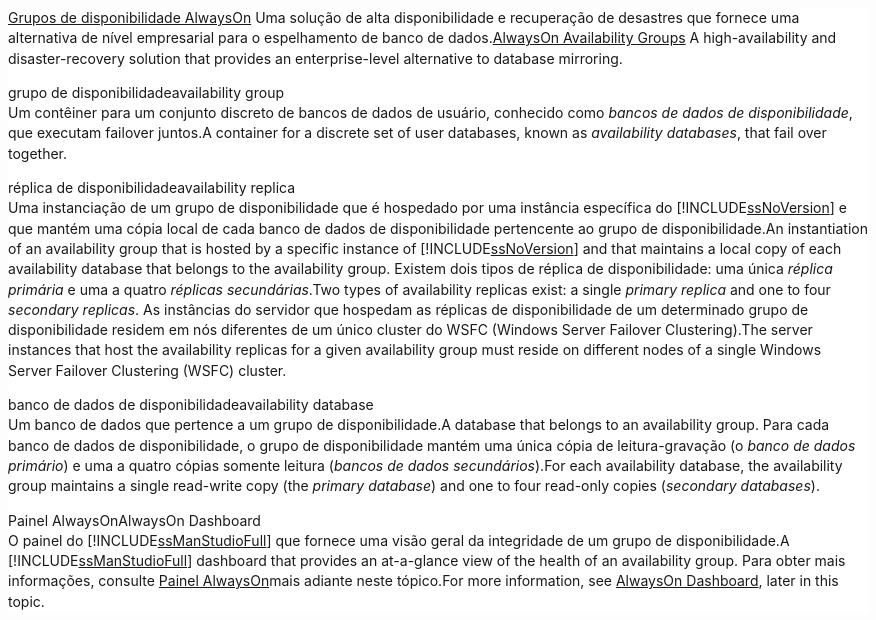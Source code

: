  <span data-ttu-id="22110-108">[Grupos de disponibilidade AlwaysOn](always-on-availability-groups-sql-server.md) Uma solução de alta disponibilidade e recuperação de desastres que fornece uma alternativa de nível empresarial para o espelhamento de banco de dados.</span><span class="sxs-lookup"><span data-stu-id="22110-108">[AlwaysOn Availability Groups](always-on-availability-groups-sql-server.md) A high-availability and disaster-recovery solution that provides an enterprise-level alternative to database mirroring.</span></span>  
  
 <span data-ttu-id="22110-109">grupo de disponibilidade</span><span class="sxs-lookup"><span data-stu-id="22110-109">availability group</span></span>  
 <span data-ttu-id="22110-110">Um contêiner para um conjunto discreto de bancos de dados de usuário, conhecido como *bancos de dados de disponibilidade*, que executam failover juntos.</span><span class="sxs-lookup"><span data-stu-id="22110-110">A container for a discrete set of user databases, known as *availability databases*, that fail over together.</span></span>  
  
 <span data-ttu-id="22110-111">réplica de disponibilidade</span><span class="sxs-lookup"><span data-stu-id="22110-111">availability replica</span></span>  
 <span data-ttu-id="22110-112">Uma instanciação de um grupo de disponibilidade que é hospedado por uma instância específica do [!INCLUDE[ssNoVersion](../../../includes/ssnoversion-md.md)] e que mantém uma cópia local de cada banco de dados de disponibilidade pertencente ao grupo de disponibilidade.</span><span class="sxs-lookup"><span data-stu-id="22110-112">An instantiation of an availability group that is hosted by a specific instance of [!INCLUDE[ssNoVersion](../../../includes/ssnoversion-md.md)] and that maintains a local copy of each availability database that belongs to the availability group.</span></span> <span data-ttu-id="22110-113">Existem dois tipos de réplica de disponibilidade: uma única *réplica primária* e uma a quatro *réplicas secundárias*.</span><span class="sxs-lookup"><span data-stu-id="22110-113">Two types of availability replicas exist: a single *primary replica* and one to four *secondary replicas*.</span></span> <span data-ttu-id="22110-114">As instâncias do servidor que hospedam as réplicas de disponibilidade de um determinado grupo de disponibilidade residem em nós diferentes de um único cluster do WSFC (Windows Server Failover Clustering).</span><span class="sxs-lookup"><span data-stu-id="22110-114">The server instances that host the availability replicas for a given availability group must reside on different nodes of a single Windows Server Failover Clustering (WSFC) cluster.</span></span>  
  
 <span data-ttu-id="22110-115">banco de dados de disponibilidade</span><span class="sxs-lookup"><span data-stu-id="22110-115">availability database</span></span>  
 <span data-ttu-id="22110-116">Um banco de dados que pertence a um grupo de disponibilidade.</span><span class="sxs-lookup"><span data-stu-id="22110-116">A database that belongs to an availability group.</span></span> <span data-ttu-id="22110-117">Para cada banco de dados de disponibilidade, o grupo de disponibilidade mantém uma única cópia de leitura-gravação (o *banco de dados primário*) e uma a quatro cópias somente leitura (*bancos de dados secundários*).</span><span class="sxs-lookup"><span data-stu-id="22110-117">For each availability database, the availability group maintains a single read-write copy (the *primary database*) and one to four read-only copies (*secondary databases*).</span></span>  
  
 <span data-ttu-id="22110-118">Painel AlwaysOn</span><span class="sxs-lookup"><span data-stu-id="22110-118">AlwaysOn Dashboard</span></span>  
 <span data-ttu-id="22110-119">O painel do [!INCLUDE[ssManStudioFull](../../../includes/ssmanstudiofull-md.md)] que fornece uma visão geral da integridade de um grupo de disponibilidade.</span><span class="sxs-lookup"><span data-stu-id="22110-119">A [!INCLUDE[ssManStudioFull](../../../includes/ssmanstudiofull-md.md)] dashboard that provides an at-a-glance view of the health of an availability group.</span></span> <span data-ttu-id="22110-120">Para obter mais informações, consulte [Painel AlwaysOn](#Dashboard)mais adiante neste tópico.</span><span class="sxs-lookup"><span data-stu-id="22110-120">For more information, see [AlwaysOn Dashboard](#Dashboard), later in this topic.</span></span>  
  